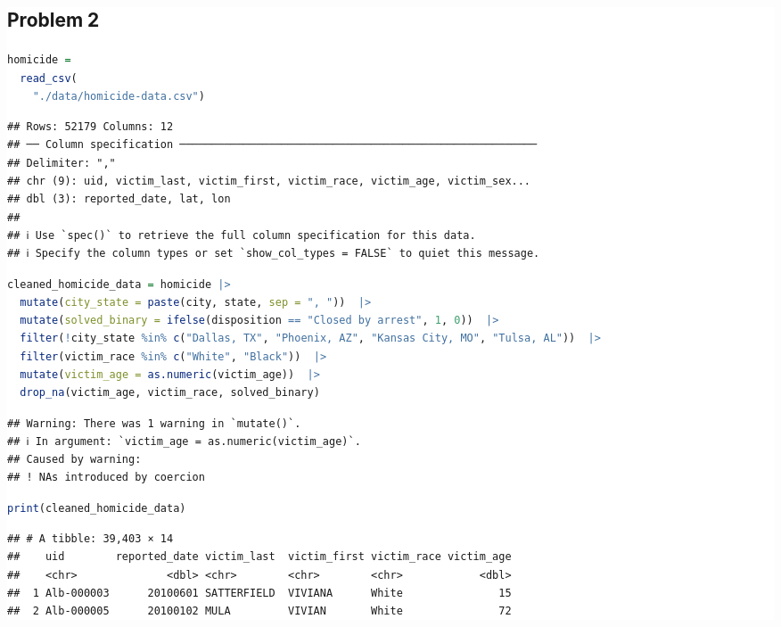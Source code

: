 ## Problem 2

``` r
homicide = 
  read_csv(
    "./data/homicide-data.csv")
```

    ## Rows: 52179 Columns: 12
    ## ── Column specification ────────────────────────────────────────────────────────
    ## Delimiter: ","
    ## chr (9): uid, victim_last, victim_first, victim_race, victim_age, victim_sex...
    ## dbl (3): reported_date, lat, lon
    ## 
    ## ℹ Use `spec()` to retrieve the full column specification for this data.
    ## ℹ Specify the column types or set `show_col_types = FALSE` to quiet this message.

``` r
cleaned_homicide_data = homicide |> 
  mutate(city_state = paste(city, state, sep = ", "))  |> 
  mutate(solved_binary = ifelse(disposition == "Closed by arrest", 1, 0))  |> 
  filter(!city_state %in% c("Dallas, TX", "Phoenix, AZ", "Kansas City, MO", "Tulsa, AL"))  |> 
  filter(victim_race %in% c("White", "Black"))  |> 
  mutate(victim_age = as.numeric(victim_age))  |> 
  drop_na(victim_age, victim_race, solved_binary)
```

    ## Warning: There was 1 warning in `mutate()`.
    ## ℹ In argument: `victim_age = as.numeric(victim_age)`.
    ## Caused by warning:
    ## ! NAs introduced by coercion

``` r
print(cleaned_homicide_data)
```

    ## # A tibble: 39,403 × 14
    ##    uid        reported_date victim_last  victim_first victim_race victim_age
    ##    <chr>              <dbl> <chr>        <chr>        <chr>            <dbl>
    ##  1 Alb-000003      20100601 SATTERFIELD  VIVIANA      White               15
    ##  2 Alb-000005      20100102 MULA         VIVIAN       White               72